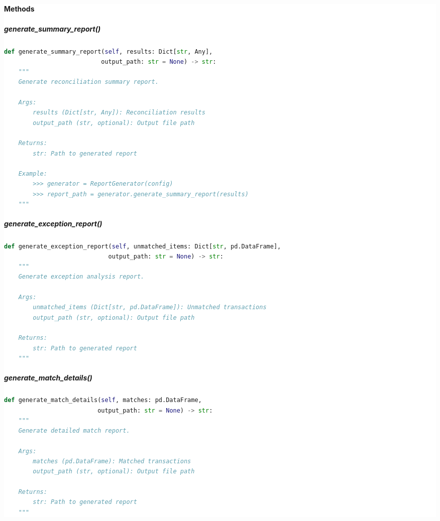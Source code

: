 #### **Methods**

##### **generate_summary_report()**
```python
def generate_summary_report(self, results: Dict[str, Any], 
                           output_path: str = None) -> str:
    """
    Generate reconciliation summary report.
    
    Args:
        results (Dict[str, Any]): Reconciliation results
        output_path (str, optional): Output file path
    
    Returns:
        str: Path to generated report
    
    Example:
        >>> generator = ReportGenerator(config)
        >>> report_path = generator.generate_summary_report(results)
    """
```

##### **generate_exception_report()**
```python
def generate_exception_report(self, unmatched_items: Dict[str, pd.DataFrame], 
                             output_path: str = None) -> str:
    """
    Generate exception analysis report.
    
    Args:
        unmatched_items (Dict[str, pd.DataFrame]): Unmatched transactions
        output_path (str, optional): Output file path
    
    Returns:
        str: Path to generated report
    """
```

##### **generate_match_details()**
```python
def generate_match_details(self, matches: pd.DataFrame, 
                          output_path: str = None) -> str:
    """
    Generate detailed match report.
    
    Args:
        matches (pd.DataFrame): Matched transactions
        output_path (str, optional): Output file path
    
    Returns:
        str: Path to generated report
    """
```
